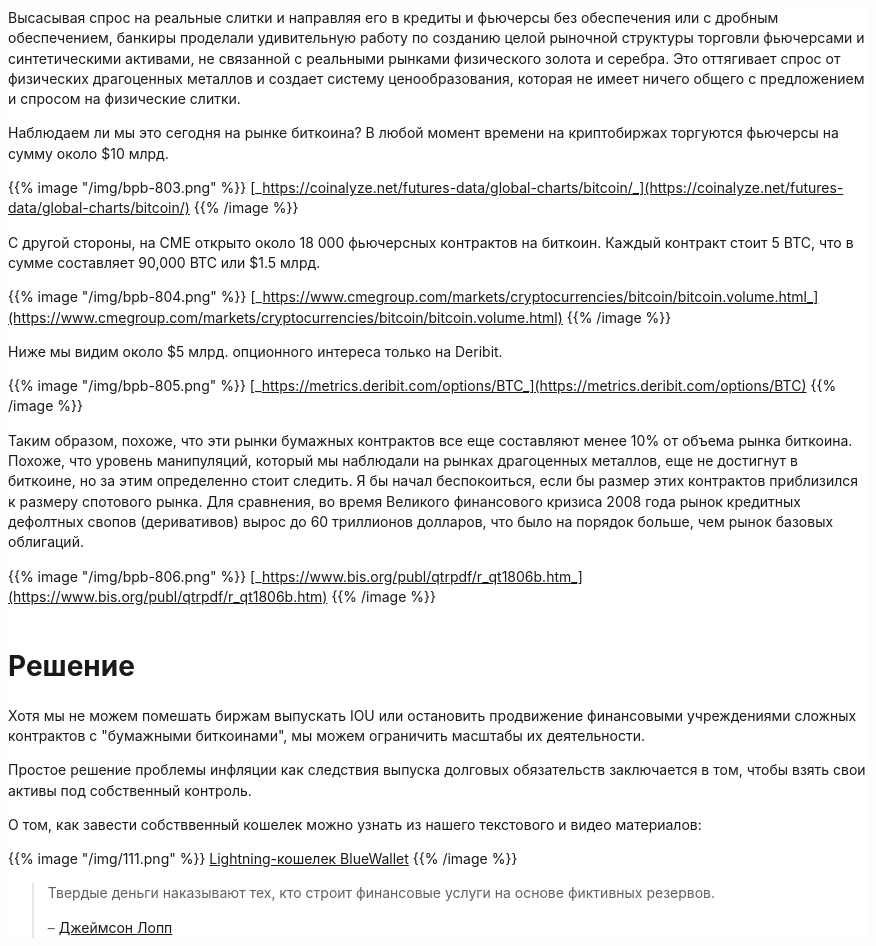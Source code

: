 Высасывая спрос на реальные слитки и направляя его в кредиты и фьючерсы без обеспечения или с дробным обеспечением, банкиры проделали удивительную работу по созданию целой рыночной структуры торговли фьючерсами и синтетическими активами, не связанной с реальными рынками физического золота и серебра. Это оттягивает спрос от физических драгоценных металлов и создает систему ценообразования, которая не имеет ничего общего с предложением и спросом на физические слитки.

Наблюдаем ли мы это сегодня на рынке биткоина? В любой момент времени на криптобиржах торгуются фьючерсы на сумму около $10 млрд.

{{% image "/img/bpb-803.png" %}}
[_https://coinalyze.net/futures-data/global-charts/bitcoin/_](https://coinalyze.net/futures-data/global-charts/bitcoin/)
{{% /image %}}

С другой стороны, на CME открыто около 18 000 фьючерсных контрактов на биткоин. Каждый контракт стоит 5 BTC, что в сумме составляет 90,000 BTC или $1.5 млрд.

{{% image "/img/bpb-804.png" %}}
[_https://www.cmegroup.com/markets/cryptocurrencies/bitcoin/bitcoin.volume.html_](https://www.cmegroup.com/markets/cryptocurrencies/bitcoin/bitcoin.volume.html)
{{% /image %}}

Ниже мы видим около $5 млрд. опционного интереса только на Deribit.

{{% image "/img/bpb-805.png" %}}
[_https://metrics.deribit.com/options/BTC_](https://metrics.deribit.com/options/BTC)
{{% /image %}}

Таким образом, похоже, что эти рынки бумажных контрактов все еще составляют менее 10% от объема рынка биткоина. Похоже, что уровень манипуляций, который мы наблюдали на рынках драгоценных металлов, еще не достигнут в биткоине, но за этим определенно стоит следить. Я бы начал беспокоиться, если бы размер этих контрактов приблизился к размеру спотового рынка. Для сравнения, во время Великого финансового кризиса 2008 года рынок кредитных дефолтных свопов (деривативов) вырос до 60 триллионов долларов, что было на порядок больше, чем рынок базовых облигаций.

{{% image "/img/bpb-806.png" %}}
[_https://www.bis.org/publ/qtrpdf/r_qt1806b.htm_](https://www.bis.org/publ/qtrpdf/r_qt1806b.htm)
{{% /image %}}

# Решение

Хотя мы не можем помешать биржам выпускать IOU или остановить продвижение финансовыми учреждениями сложных контрактов с "бумажными биткоинами", мы можем ограничить масштабы их деятельности.

Простое решение проблемы инфляции как следствия выпуска долговых обязательств заключается в том, чтобы взять свои активы под собственный контроль.

О том, как завести собстввенный кошелек можно узнать из нашего текстового и видео материалов:

{{% image "/img/111.png" %}}
[Lightning-кошелек BlueWallet](/blue)
{{% /image %}}

> Твердые деньги наказывают тех, кто строит финансовые услуги на основе фиктивных резервов.
> 
> – [Джеймсон Лопп](https://twitter.com/lopp/status/1591758506616844288?ref_src=twsrc%5Etfw%7Ctwcamp%5Etweetembed%7Ctwterm%5E1591758506616844288%7Ctwgr%5E2810026274117fa2ce692f5661743ebc35b3f13d%7Ctwcon%5Es1_&ref_url=https%3A%2F%2Fblog.keys.casa%2Fsecuring-bitcoins-scarcity%2F)
